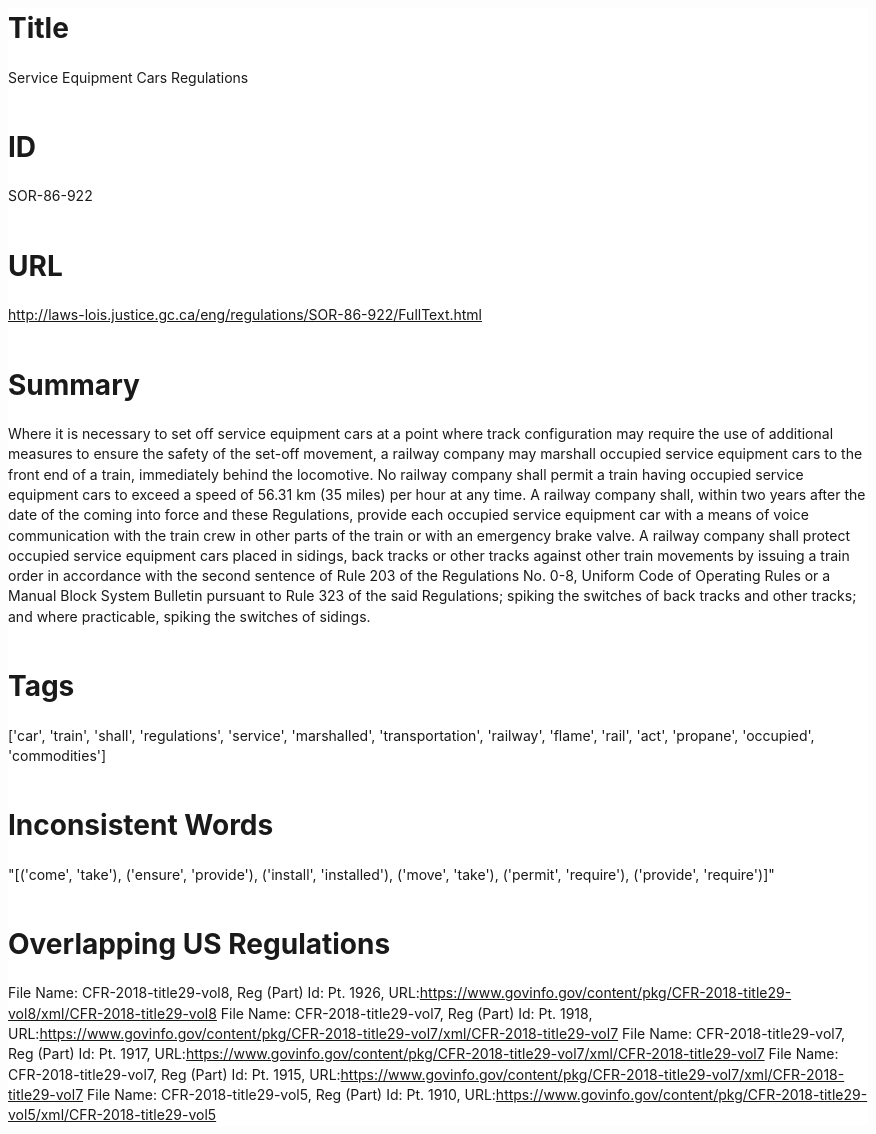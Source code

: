 # Title
Service Equipment Cars Regulations


# ID
SOR-86-922

# URL
http://laws-lois.justice.gc.ca/eng/regulations/SOR-86-922/FullText.html


# Summary
Where it is necessary to set off service equipment cars at a point where track configuration may require the use of additional measures to ensure the safety of the set-off movement, a railway company may marshall occupied service equipment cars to the front end of a train, immediately behind the locomotive.
No railway company shall permit a train having occupied service equipment cars to exceed a speed of 56.31 km (35 miles) per hour at any time.
A railway company shall, within two years after the date of the coming into force and these Regulations, provide each occupied service equipment car with a means of voice communication with the train crew in other parts of the train or with an emergency brake valve.
A railway company shall protect occupied service equipment cars placed in sidings, back tracks or other tracks against other train movements by issuing a train order in accordance with the second sentence of Rule 203 of the  Regulations No. 0-8, Uniform Code of Operating Rules  or a Manual Block System Bulletin pursuant to Rule 323 of the said Regulations; spiking the switches of back tracks and other tracks; and where practicable, spiking the switches of sidings.


# Tags
['car', 'train', 'shall', 'regulations', 'service', 'marshalled', 'transportation', 'railway', 'flame', 'rail', 'act', 'propane', 'occupied', 'commodities']


# Inconsistent Words
"[('come', 'take'), ('ensure', 'provide'), ('install', 'installed'), ('move', 'take'), ('permit', 'require'), ('provide', 'require')]"


# Overlapping US Regulations
File Name: CFR-2018-title29-vol8, Reg (Part) Id: Pt. 1926, URL:https://www.govinfo.gov/content/pkg/CFR-2018-title29-vol8/xml/CFR-2018-title29-vol8
File Name: CFR-2018-title29-vol7, Reg (Part) Id: Pt. 1918, URL:https://www.govinfo.gov/content/pkg/CFR-2018-title29-vol7/xml/CFR-2018-title29-vol7
File Name: CFR-2018-title29-vol7, Reg (Part) Id: Pt. 1917, URL:https://www.govinfo.gov/content/pkg/CFR-2018-title29-vol7/xml/CFR-2018-title29-vol7
File Name: CFR-2018-title29-vol7, Reg (Part) Id: Pt. 1915, URL:https://www.govinfo.gov/content/pkg/CFR-2018-title29-vol7/xml/CFR-2018-title29-vol7
File Name: CFR-2018-title29-vol5, Reg (Part) Id: Pt. 1910, URL:https://www.govinfo.gov/content/pkg/CFR-2018-title29-vol5/xml/CFR-2018-title29-vol5
